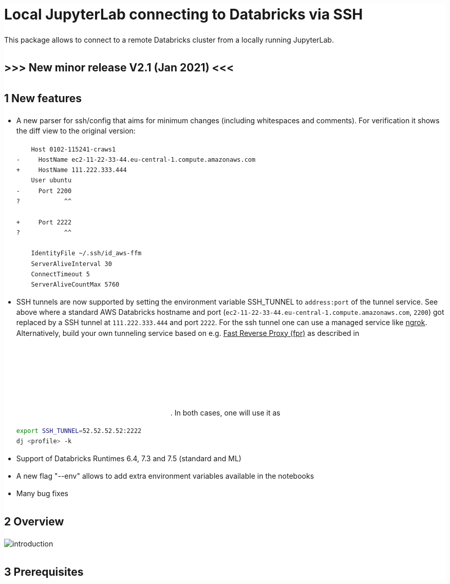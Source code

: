 # Local JupyterLab connecting to Databricks via SSH

This package allows to connect to a remote Databricks cluster from a locally running JupyterLab.

## >>> New minor release V2.1 (Jan 2021) <<<

## 1 New features

- A new parser for ssh/config that aims for minimum changes (including whitespaces and comments). For verification it shows the diff view to the original version:
    ```text
        Host 0102-115241-craws1
    -     HostName ec2-11-22-33-44.eu-central-1.compute.amazonaws.com
    +     HostName 111.222.333.444
        User ubuntu
    -     Port 2200
    ?            ^^

    +     Port 2222
    ?            ^^

        IdentityFile ~/.ssh/id_aws-ffm
        ServerAliveInterval 30
        ConnectTimeout 5
        ServerAliveCountMax 5760
    ```
- SSH tunnels are now supported by setting the environment variable SSH_TUNNEL to `address:port` of the tunnel service. See above where a standard AWS Databricks hostname and port (`ec2-11-22-33-44.eu-central-1.compute.amazonaws.com`, `2200`) got replaced by a SSH tunnel at `111.222.333.444` and port `2222`. 
For the ssh tunnel one can use a managed service like [ngrok](https://ngrok.com/). 
Alternatively, build your own tunneling service based on e.g. [Fast Reverse Proxy (fpr)](https://github.com/fatedier/frp) as described in ![Fast Reverse proxy configuration](docs/v2/frp.md).
In both cases, one will use it as 

    ```bash
    export SSH_TUNNEL=52.52.52.52:2222
    dj <profile> -k
    ```

- Support of Databricks Runtimes 6.4, 7.3 and 7.5 (standard and ML)

- A new flag "--env" allows to add extra environment variables available in the notebooks

- Many bug fixes

## 2 Overview
![introduction](docs/v2/introduction.gif)


## 3 Prerequisites
